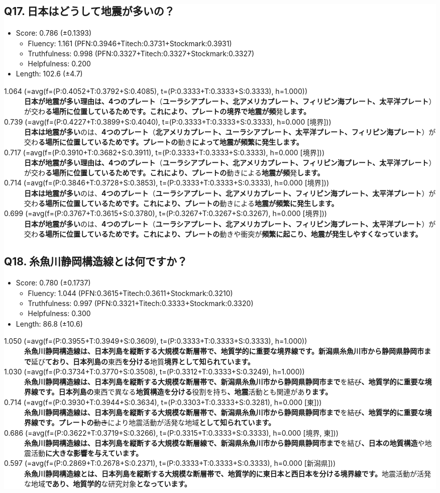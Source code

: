 ## <a name="Q17"></a>Q17. 日本はどうして地震が多いの？

- Score: 0.786 (±0.1393)
  - Fluency: 1.161 (PFN:0.3946+Titech:0.3731+Stockmark:0.3931)
  - Truthfulness: 0.998 (PFN:0.3327+Titech:0.3327+Stockmark:0.3327)
  - Helpfulness: 0.200
- Length: 102.6 (±4.7)

<dl>
<dt>1.064 (=avg(f=(P:0.4052+T:0.3792+S:0.4085), t=(P:0.3333+T:0.3333+S:0.3333), h=1.000))</dt>
<dd><b>日本が地震が多い理由は、4つのプレート</b>（<b>ユーラシアプレート、北アメリカプレート、フィリピン海プレート、太平洋プレート</b>）が交わ<b>る場所に位置しているためです。これにより、プレートの境界で地震が頻</b>発<b>します。</b></dd>
<dt>0.739 (=avg(f=(P:0.4227+T:0.3899+S:0.4040), t=(P:0.3333+T:0.3333+S:0.3333), h=0.000 [境界]))</dt>
<dd><b>日本は地震が多い</b>のは、<b>4つのプレート</b>（<b>北アメリカプレート、ユーラシアプレート、太平洋プレート、フィリピン海プレート</b>）が交わ<b>る場所に位置しているためです。プレートの</b>動き<b>によって地震が頻繁に発生します。</b></dd>
<dt>0.717 (=avg(f=(P:0.3910+T:0.3682+S:0.3911), t=(P:0.3333+T:0.3333+S:0.3333), h=0.000 [境界]))</dt>
<dd><b>日本が地震が多い理由は、4つのプレート</b>（<b>ユーラシアプレート、北アメリカプレート、フィリピン海プレート、太平洋プレート</b>）が交わ<b>る場所に位置しているためです。これにより、プレートの</b>動きによる<b>地震が頻</b>発<b>します。</b></dd>
<dt>0.714 (=avg(f=(P:0.3846+T:0.3728+S:0.3853), t=(P:0.3333+T:0.3333+S:0.3333), h=0.000 [境界]))</dt>
<dd><b>日本は地震が多い</b>のは、<b>4つのプレート</b>（<b>ユーラシアプレート、北アメリカプレート、フィリピン海プレート、太平洋プレート</b>）が交わ<b>る場所に位置しているためです。これにより、プレートの</b>動きによる<b>地震が頻繁に発生します。</b></dd>
<dt>0.699 (=avg(f=(P:0.3767+T:0.3615+S:0.3780), t=(P:0.3267+T:0.3267+S:0.3267), h=0.000 [境界]))</dt>
<dd><b>日本が地震が多い</b>のは、<b>4つのプレート</b>（<b>ユーラシアプレート、北アメリカプレート、フィリピン海プレート、太平洋プレート</b>）が交わ<b>る場所に位置しているためです。これにより、プレートの</b>動きや衝突が<b>頻繁に起こり、地震が発生しやすくなっています。</b></dd>
</dl>

## <a name="Q18"></a>Q18. 糸魚川静岡構造線とは何ですか？

- Score: 0.780 (±0.1737)
  - Fluency: 1.044 (PFN:0.3615+Titech:0.3611+Stockmark:0.3210)
  - Truthfulness: 0.997 (PFN:0.3321+Titech:0.3333+Stockmark:0.3320)
  - Helpfulness: 0.300
- Length: 86.8 (±10.6)

<dl>
<dt>1.050 (=avg(f=(P:0.3955+T:0.3949+S:0.3609), t=(P:0.3333+T:0.3333+S:0.3333), h=1.000))</dt>
<dd><b>糸魚川静岡構造線は、日本列島を縦断する大規模な断層帯で、地質学的に重要な境界線です。新潟県糸魚川市から静岡県静岡市まで</b>延び<b>ており、日本列島の</b>東西<b>を分ける</b>地質<b>境界として知られています。</b></dd>
<dt>1.030 (=avg(f=(P:0.3734+T:0.3770+S:0.3508), t=(P:0.3312+T:0.3333+S:0.3249), h=1.000))</dt>
<dd><b>糸魚川静岡構造線は、日本列島を縦断する大規模な断層帯で、新潟県糸魚川市から静岡県静岡市まで</b>を結<s>び</s><b>、地質学的に重要な境界線です。日本列島の</b>東西で異なる<b>地質構造を分ける</b>役割を持ち<b>、地震</b>活動とも関連があ<b>ります。</b></dd>
<dt>0.714 (=avg(f=(P:0.3930+T:0.3944+S:0.3634), t=(P:0.3303+T:0.3333+S:0.3281), h=0.000 [東]))</dt>
<dd><b>糸魚川静岡構造線は、日本列島を縦断する大規模な断層帯で、新潟県糸魚川市から静岡県静岡市まで</b>を結<s>び</s><b>、地質学的に重要な境界線です。プレートの</b><s>動き</s>により地震活動が活発な地域<b>として知られています。</b></dd>
<dt>0.686 (=avg(f=(P:0.3622+T:0.3719+S:0.3266), t=(P:0.3315+T:0.3333+S:0.3333), h=0.000 [境界, 東]))</dt>
<dd><b>糸魚川静岡構造線は、日本列島を縦断する大規模な断層線で、新潟県糸魚川市から静岡県静岡市まで</b>を結び<b>、日本の地質構造</b>や地震活動<b>に大きな影響を与えています。</b></dd>
<dt>0.597 (=avg(f=(P:0.2869+T:0.2678+S:0.2371), t=(P:0.3333+T:0.3333+S:0.3333), h=0.000 [新潟県]))</dt>
<dd><b>糸魚川静岡構造線とは、日本列島を縦断する大規模な断層帯で、地質学的に東日本と西日本を分ける境界線です。</b>地震活動が活発な地域<b>であり、地質学的</b>な研究対象<b>となっています。</b></dd>
</dl>
